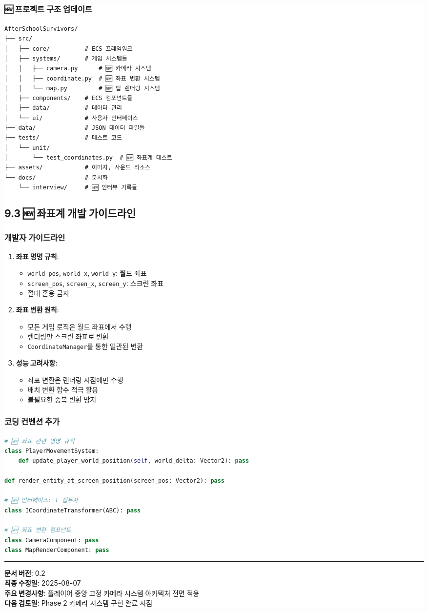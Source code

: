### 🆕 프로젝트 구조 업데이트

```
AfterSchoolSurvivors/
├── src/
│   ├── core/          # ECS 프레임워크
│   ├── systems/       # 게임 시스템들
│   │   ├── camera.py      # 🆕 카메라 시스템
│   │   ├── coordinate.py  # 🆕 좌표 변환 시스템
│   │   └── map.py         # 🆕 맵 렌더링 시스템
│   ├── components/    # ECS 컴포넌트들
│   ├── data/          # 데이터 관리
│   └── ui/            # 사용자 인터페이스
├── data/              # JSON 데이터 파일들
├── tests/             # 테스트 코드
│   └── unit/
│       └── test_coordinates.py  # 🆕 좌표계 테스트
├── assets/            # 이미지, 사운드 리소스
└── docs/              # 문서화
    └── interview/     # 🆕 인터뷰 기록들
```

## 9.3 🆕 좌표계 개발 가이드라인

### 개발자 가이드라인

1. **좌표 명명 규칙**:
   - `world_pos`, `world_x`, `world_y`: 월드 좌표
   - `screen_pos`, `screen_x`, `screen_y`: 스크린 좌표
   - 절대 혼용 금지

2. **좌표 변환 원칙**:
   - 모든 게임 로직은 월드 좌표에서 수행
   - 렌더링만 스크린 좌표로 변환
   - `CoordinateManager`를 통한 일관된 변환

3. **성능 고려사항**:
   - 좌표 변환은 렌더링 시점에만 수행
   - 배치 변환 함수 적극 활용
   - 불필요한 중복 변환 방지

### 코딩 컨벤션 추가

```python
# 🆕 좌표 관련 명명 규칙
class PlayerMovementSystem:
    def update_player_world_position(self, world_delta: Vector2): pass

def render_entity_at_screen_position(screen_pos: Vector2): pass

# 🆕 인터페이스: I 접두사
class ICoordinateTransformer(ABC): pass

# 🆕 좌표 변환 컴포넌트
class CameraComponent: pass
class MapRenderComponent: pass
```

---

**문서 버전**: 0.2  
**최종 수정일**: 2025-08-07  
**주요 변경사항**: 플레이어 중앙 고정 카메라 시스템 아키텍처 전면 적용  
**다음 검토일**: Phase 2 카메라 시스템 구현 완료 시점